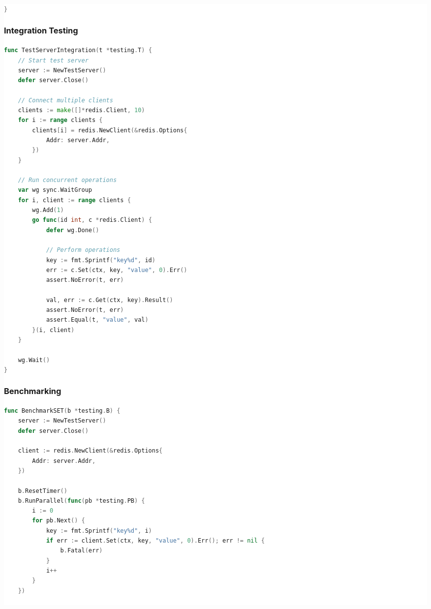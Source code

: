 ```go
}
```

### Integration Testing

```go
func TestServerIntegration(t *testing.T) {
    // Start test server
    server := NewTestServer()
    defer server.Close()
    
    // Connect multiple clients
    clients := make([]*redis.Client, 10)
    for i := range clients {
        clients[i] = redis.NewClient(&redis.Options{
            Addr: server.Addr,
        })
    }
    
    // Run concurrent operations
    var wg sync.WaitGroup
    for i, client := range clients {
        wg.Add(1)
        go func(id int, c *redis.Client) {
            defer wg.Done()
            
            // Perform operations
            key := fmt.Sprintf("key%d", id)
            err := c.Set(ctx, key, "value", 0).Err()
            assert.NoError(t, err)
            
            val, err := c.Get(ctx, key).Result()
            assert.NoError(t, err)
            assert.Equal(t, "value", val)
        }(i, client)
    }
    
    wg.Wait()
}
```

### Benchmarking

```go
func BenchmarkSET(b *testing.B) {
    server := NewTestServer()
    defer server.Close()
    
    client := redis.NewClient(&redis.Options{
        Addr: server.Addr,
    })
    
    b.ResetTimer()
    b.RunParallel(func(pb *testing.PB) {
        i := 0
        for pb.Next() {
            key := fmt.Sprintf("key%d", i)
            if err := client.Set(ctx, key, "value", 0).Err(); err != nil {
                b.Fatal(err)
            }
            i++
        }
    })
    
```
